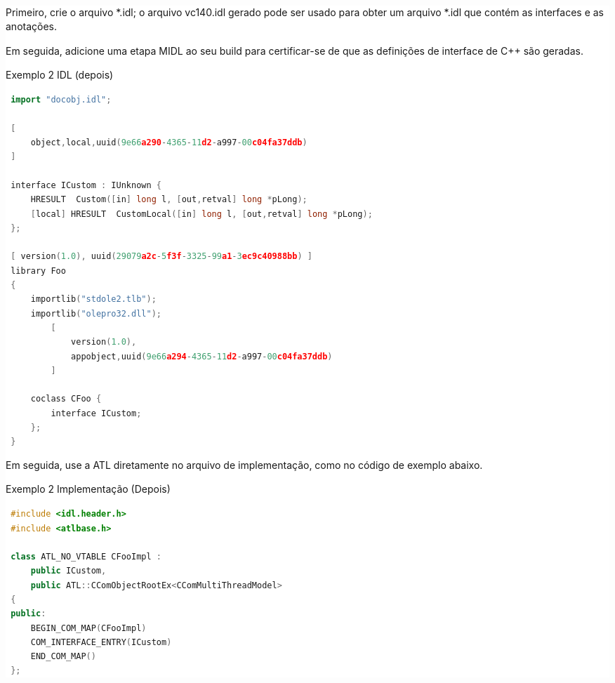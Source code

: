 
   Primeiro, crie o arquivo *.idl; o arquivo vc140.idl gerado pode ser usado para obter um arquivo \*.idl que contém as interfaces e as anotações.

   Em seguida, adicione uma etapa MIDL ao seu build para certificar-se de que as definições de interface de C++ são geradas.

   Exemplo 2 IDL (depois)

   ```cpp
    import "docobj.idl";

    [
        object,local,uuid(9e66a290-4365-11d2-a997-00c04fa37ddb)
    ]

    interface ICustom : IUnknown {
        HRESULT  Custom([in] long l, [out,retval] long *pLong);
        [local] HRESULT  CustomLocal([in] long l, [out,retval] long *pLong);
    };

    [ version(1.0), uuid(29079a2c-5f3f-3325-99a1-3ec9c40988bb) ]
    library Foo
    {
        importlib("stdole2.tlb");
        importlib("olepro32.dll");
            [
                version(1.0),
                appobject,uuid(9e66a294-4365-11d2-a997-00c04fa37ddb)
            ]

        coclass CFoo {
            interface ICustom;
        };
    }
   ```

   Em seguida, use a ATL diretamente no arquivo de implementação, como no código de exemplo abaixo.

   Exemplo 2 Implementação (Depois)

   ```cpp
    #include <idl.header.h>
    #include <atlbase.h>

    class ATL_NO_VTABLE CFooImpl :
        public ICustom,
        public ATL::CComObjectRootEx<CComMultiThreadModel>
    {
    public:
        BEGIN_COM_MAP(CFooImpl)
        COM_INTERFACE_ENTRY(ICustom)
        END_COM_MAP()
    };
   ```
